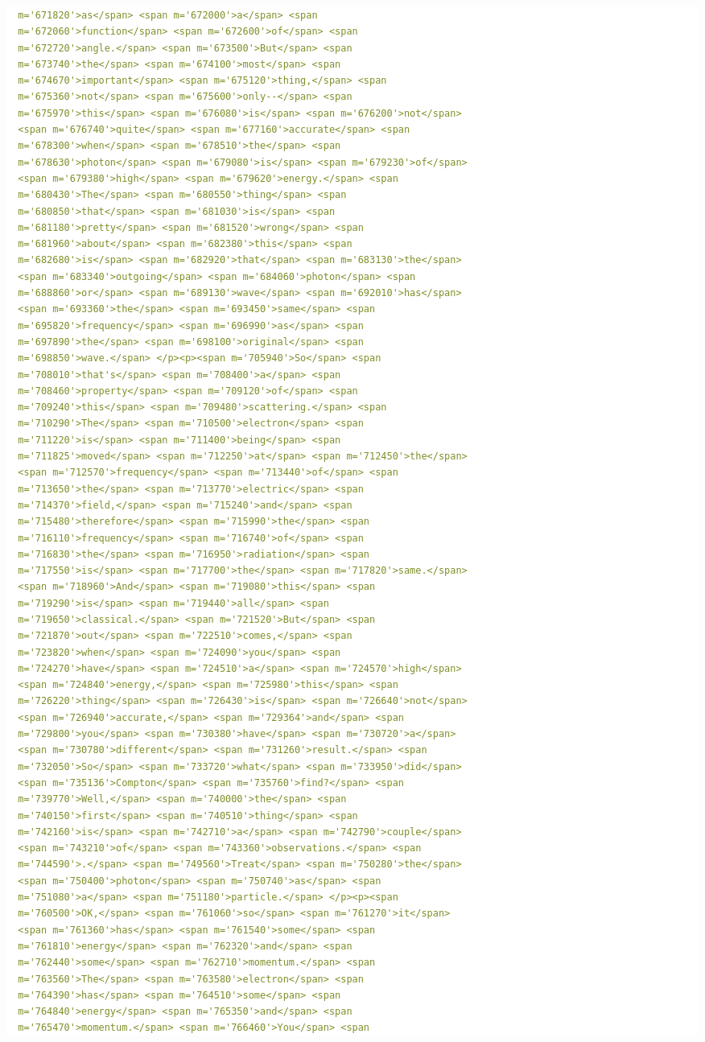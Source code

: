 ```yaml
  m='671820'>as</span> <span m='672000'>a</span> <span
  m='672060'>function</span> <span m='672600'>of</span> <span
  m='672720'>angle.</span> <span m='673500'>But</span> <span
  m='673740'>the</span> <span m='674100'>most</span> <span
  m='674670'>important</span> <span m='675120'>thing,</span> <span
  m='675360'>not</span> <span m='675600'>only--</span> <span
  m='675970'>this</span> <span m='676080'>is</span> <span m='676200'>not</span>
  <span m='676740'>quite</span> <span m='677160'>accurate</span> <span
  m='678300'>when</span> <span m='678510'>the</span> <span
  m='678630'>photon</span> <span m='679080'>is</span> <span m='679230'>of</span>
  <span m='679380'>high</span> <span m='679620'>energy.</span> <span
  m='680430'>The</span> <span m='680550'>thing</span> <span
  m='680850'>that</span> <span m='681030'>is</span> <span
  m='681180'>pretty</span> <span m='681520'>wrong</span> <span
  m='681960'>about</span> <span m='682380'>this</span> <span
  m='682680'>is</span> <span m='682920'>that</span> <span m='683130'>the</span>
  <span m='683340'>outgoing</span> <span m='684060'>photon</span> <span
  m='688860'>or</span> <span m='689130'>wave</span> <span m='692010'>has</span>
  <span m='693360'>the</span> <span m='693450'>same</span> <span
  m='695820'>frequency</span> <span m='696990'>as</span> <span
  m='697890'>the</span> <span m='698100'>original</span> <span
  m='698850'>wave.</span> </p><p><span m='705940'>So</span> <span
  m='708010'>that's</span> <span m='708400'>a</span> <span
  m='708460'>property</span> <span m='709120'>of</span> <span
  m='709240'>this</span> <span m='709480'>scattering.</span> <span
  m='710290'>The</span> <span m='710500'>electron</span> <span
  m='711220'>is</span> <span m='711400'>being</span> <span
  m='711825'>moved</span> <span m='712250'>at</span> <span m='712450'>the</span>
  <span m='712570'>frequency</span> <span m='713440'>of</span> <span
  m='713650'>the</span> <span m='713770'>electric</span> <span
  m='714370'>field,</span> <span m='715240'>and</span> <span
  m='715480'>therefore</span> <span m='715990'>the</span> <span
  m='716110'>frequency</span> <span m='716740'>of</span> <span
  m='716830'>the</span> <span m='716950'>radiation</span> <span
  m='717550'>is</span> <span m='717700'>the</span> <span m='717820'>same.</span>
  <span m='718960'>And</span> <span m='719080'>this</span> <span
  m='719290'>is</span> <span m='719440'>all</span> <span
  m='719650'>classical.</span> <span m='721520'>But</span> <span
  m='721870'>out</span> <span m='722510'>comes,</span> <span
  m='723820'>when</span> <span m='724090'>you</span> <span
  m='724270'>have</span> <span m='724510'>a</span> <span m='724570'>high</span>
  <span m='724840'>energy,</span> <span m='725980'>this</span> <span
  m='726220'>thing</span> <span m='726430'>is</span> <span m='726640'>not</span>
  <span m='726940'>accurate,</span> <span m='729364'>and</span> <span
  m='729800'>you</span> <span m='730380'>have</span> <span m='730720'>a</span>
  <span m='730780'>different</span> <span m='731260'>result.</span> <span
  m='732050'>So</span> <span m='733720'>what</span> <span m='733950'>did</span>
  <span m='735136'>Compton</span> <span m='735760'>find?</span> <span
  m='739770'>Well,</span> <span m='740000'>the</span> <span
  m='740150'>first</span> <span m='740510'>thing</span> <span
  m='742160'>is</span> <span m='742710'>a</span> <span m='742790'>couple</span>
  <span m='743210'>of</span> <span m='743360'>observations.</span> <span
  m='744590'>.</span> <span m='749560'>Treat</span> <span m='750280'>the</span>
  <span m='750400'>photon</span> <span m='750740'>as</span> <span
  m='751080'>a</span> <span m='751180'>particle.</span> </p><p><span
  m='760500'>OK,</span> <span m='761060'>so</span> <span m='761270'>it</span>
  <span m='761360'>has</span> <span m='761540'>some</span> <span
  m='761810'>energy</span> <span m='762320'>and</span> <span
  m='762440'>some</span> <span m='762710'>momentum.</span> <span
  m='763560'>The</span> <span m='763580'>electron</span> <span
  m='764390'>has</span> <span m='764510'>some</span> <span
  m='764840'>energy</span> <span m='765350'>and</span> <span
  m='765470'>momentum.</span> <span m='766460'>You</span> <span
```